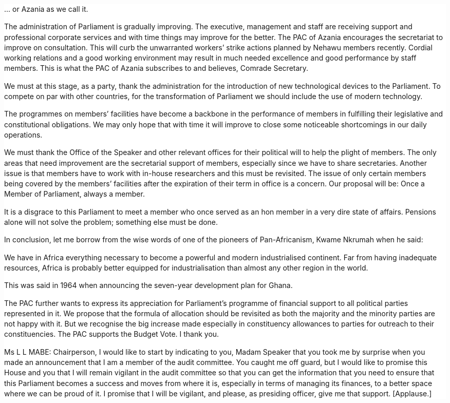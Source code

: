 ... or Azania as we call it.

The administration of Parliament is gradually improving. The executive,
management and staff are receiving support and professional corporate
services and with time things may improve for the better.
The PAC of Azania encourages the secretariat to improve on consultation.
This will curb the unwarranted workers’ strike actions planned by Nehawu
members recently. Cordial working relations and a good working environment
may result in much needed excellence and good performance by staff members.
This is what the PAC of Azania subscribes to and believes, Comrade
Secretary.

We must at this stage, as a party, thank the administration for the
introduction of new technological devices to the Parliament. To compete on
par with other countries, for the transformation of Parliament we should
include the use of modern technology.

The programmes on members’ facilities have become a backbone in the
performance of members in fulfilling their legislative and constitutional
obligations. We may only hope that with time it will improve to close some
noticeable shortcomings in our daily operations.

We must thank the Office of the Speaker and other relevant offices for
their political will to help the plight of members. The only areas that
need improvement are the secretarial support of members, especially since
we have to share secretaries. Another issue is that members have to work
with in-house researchers and this must be revisited. The issue of only
certain members being covered by the members’ facilities after the
expiration of their term in office is a concern. Our proposal will be: Once
a Member of Parliament, always a member.

It is a disgrace to this Parliament to meet a member who once served as an
hon member in a very dire state of affairs. Pensions alone will not solve
the problem; something else must be done.

In conclusion, let me borrow from the wise words of one of the pioneers of
Pan-Africanism, Kwame Nkrumah when he said:

   We have in Africa everything necessary to become a powerful and modern
   industrialised continent. Far from having inadequate resources, Africa is
   probably better equipped for industrialisation than almost any other
   region in the world.


This was said in 1964 when announcing the seven-year development plan for
Ghana.

The PAC further wants to express its appreciation for Parliament’s
programme of financial support to all political parties represented in it.
We propose that the formula of allocation should be revisited as both the
majority and the minority parties are not happy with it. But we recognise
the big increase made especially in constituency allowances to parties for
outreach to their constituencies. The PAC supports the Budget Vote. I thank
you.

Ms L L MABE: Chairperson, I would like to start by indicating to you, Madam
Speaker that you took me by surprise when you made an announcement that I
am a member of the audit committee. You caught me off guard, but I would
like to promise this House and you that I will remain vigilant in the audit
committee so that you can get the information that you need to ensure that
this Parliament becomes a success and moves from where it is, especially in
terms of managing its finances, to a better space where we can be proud of
it. I promise that I will be vigilant, and please, as presiding officer,
give me that support. [Applause.]
